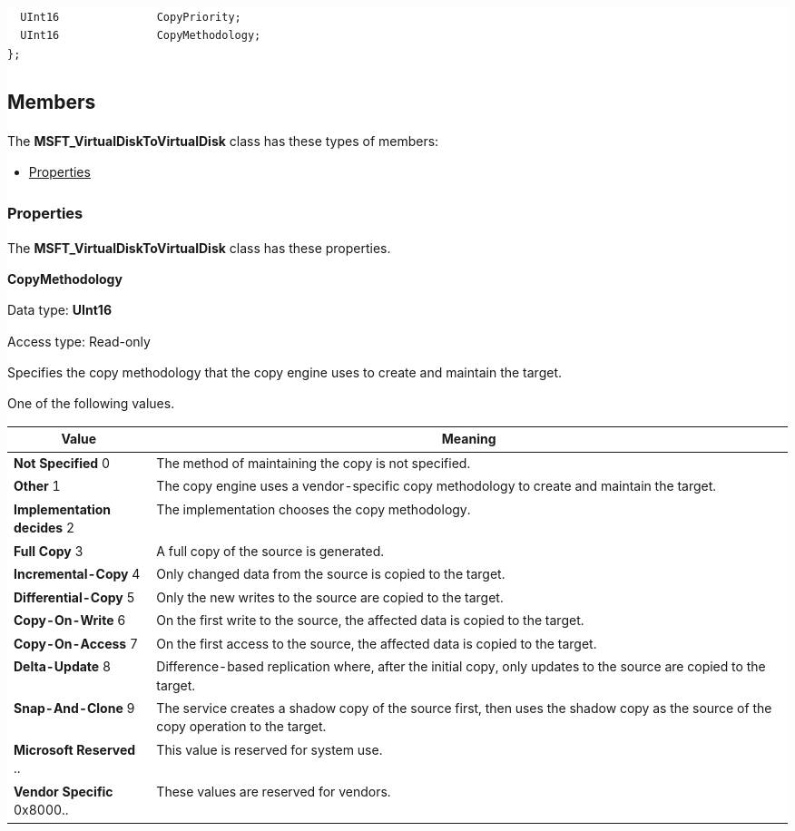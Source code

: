 ``` syntax
  UInt16               CopyPriority;
  UInt16               CopyMethodology;
};
```

## Members

The **MSFT\_VirtualDiskToVirtualDisk** class has these types of members:

-   [Properties](#properties)

### Properties

The **MSFT\_VirtualDiskToVirtualDisk** class has these properties.

 

**CopyMethodology**
   

Data type: **UInt16**
 

Access type: Read-only
 

Specifies the copy methodology that the copy engine uses to create and maintain the target.

One of the following values.



| Value                                                                                                                                                                                                                                                                                   | Meaning                                                                                                                                        |
|-----------------------------------------------------------------------------------------------------------------------------------------------------------------------------------------------------------------------------------------------------------------------------------------|------------------------------------------------------------------------------------------------------------------------------------------------|
| <span id="Not_Specified"></span><span id="not_specified"></span><span id="NOT_SPECIFIED"></span> **Not Specified** 0                                      | The method of maintaining the copy is not specified.                                                                                |
| <span id="Other"></span><span id="other"></span><span id="OTHER"></span> **Other** 1                                                                      | The copy engine uses a vendor-specific copy methodology to create and maintain the target.                                          |
| <span id="Implementation_decides"></span><span id="implementation_decides"></span><span id="IMPLEMENTATION_DECIDES"></span> **Implementation decides** 2  | The implementation chooses the copy methodology.                                                                                    |
| <span id="Full_Copy"></span><span id="full_copy"></span><span id="FULL_COPY"></span> **Full Copy** 3                                                      | A full copy of the source is generated.                                                                                             |
| <span id="Incremental-Copy"></span><span id="incremental-copy"></span><span id="INCREMENTAL-COPY"></span> **Incremental-Copy** 4                          | Only changed data from the source is copied to the target.                                                                          |
| <span id="Differential-Copy"></span><span id="differential-copy"></span><span id="DIFFERENTIAL-COPY"></span> **Differential-Copy** 5                      | Only the new writes to the source are copied to the target.                                                                         |
| <span id="Copy-On-Write"></span><span id="copy-on-write"></span><span id="COPY-ON-WRITE"></span> **Copy-On-Write** 6                                      | On the first write to the source, the affected data is copied to the target.                                                        |
| <span id="Copy-On-Access"></span><span id="copy-on-access"></span><span id="COPY-ON-ACCESS"></span> **Copy-On-Access** 7                                  | On the first access to the source, the affected data is copied to the target.                                                       |
| <span id="Delta-Update"></span><span id="delta-update"></span><span id="DELTA-UPDATE"></span> **Delta-Update** 8                                          | Difference-based replication where, after the initial copy, only updates to the source are copied to the target.                    |
| <span id="Snap-And-Clone"></span><span id="snap-and-clone"></span><span id="SNAP-AND-CLONE"></span> **Snap-And-Clone** 9                                  | The service creates a shadow copy of the source first, then uses the shadow copy as the source of the copy operation to the target. |
| <span id="Microsoft_Reserved"></span><span id="microsoft_reserved"></span><span id="MICROSOFT_RESERVED"></span> **Microsoft Reserved** ..                 | This value is reserved for system use.                                                                                              |
| <span id="Vendor_Specific"></span><span id="vendor_specific"></span><span id="VENDOR_SPECIFIC"></span> **Vendor Specific** 0x8000..                       | These values are reserved for vendors.                                                                                              |



 